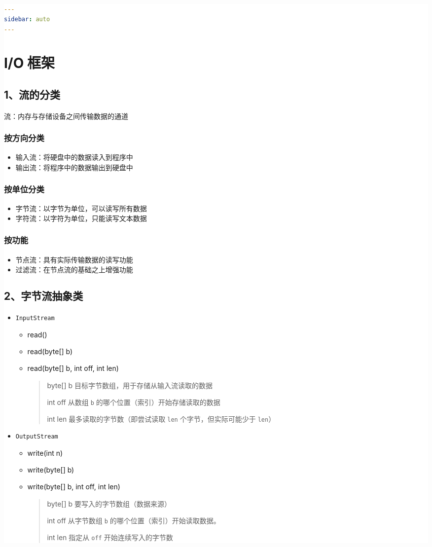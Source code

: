 ```yaml
---
sidebar: auto
---
```


# I/O 框架

## 1、流的分类

流：内存与存储设备之间传输数据的通道

### 按方向分类

- 输入流：将硬盘中的数据读入到程序中
- 输出流：将程序中的数据输出到硬盘中

### 按单位分类

- 字节流：以字节为单位，可以读写所有数据
- 字符流：以字符为单位，只能读写文本数据

### 按功能

- 节点流：具有实际传输数据的读写功能
- 过滤流：在节点流的基础之上增强功能

## 2、字节流抽象类

- `InputStream`

  - read()

  - read(byte[] b)

  - read(byte[] b, int off, int len)

    > byte[] b 目标字节数组，用于存储从输入流读取的数据
    >
    > int off 从数组 `b` 的哪个位置（索引）开始存储读取的数据
    >
    > int len 最多读取的字节数（即尝试读取 `len` 个字节，但实际可能少于 `len`）

- `OutputStream`

  - write(int n)

  - write(byte[] b)

  - write(byte[] b, int off, int len)

    > byte[] b 要写入的字节数组（数据来源）
    >
    > int off 从字节数组 `b` 的哪个位置（索引）开始读取数据。
    >
    > int len 指定从 `off` 开始连续写入的字节数
